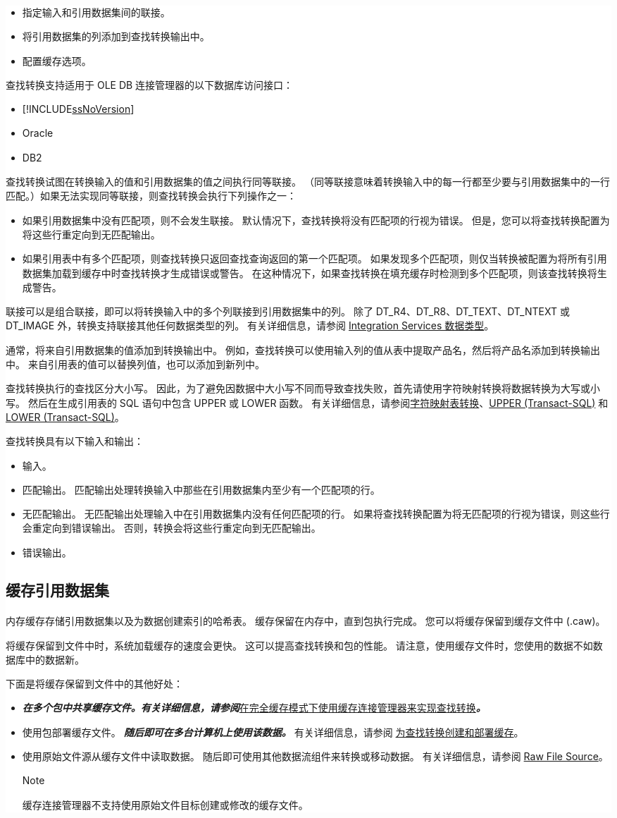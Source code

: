 -   指定输入和引用数据集间的联接。  
  
-   将引用数据集的列添加到查找转换输出中。  
  
-   配置缓存选项。  
  
 查找转换支持适用于 OLE DB 连接管理器的以下数据库访问接口：  
  
-   [!INCLUDE[ssNoVersion](../../../includes/ssnoversion-md.md)]  
  
-   Oracle  
  
-   DB2  
  
 查找转换试图在转换输入的值和引用数据集的值之间执行同等联接。 （同等联接意味着转换输入中的每一行都至少要与引用数据集中的一行匹配。）如果无法实现同等联接，则查找转换会执行下列操作之一：  
  
-   如果引用数据集中没有匹配项，则不会发生联接。 默认情况下，查找转换将没有匹配项的行视为错误。 但是，您可以将查找转换配置为将这些行重定向到无匹配输出。  
  
-   如果引用表中有多个匹配项，则查找转换只返回查找查询返回的第一个匹配项。 如果发现多个匹配项，则仅当转换被配置为将所有引用数据集加载到缓存中时查找转换才生成错误或警告。 在这种情况下，如果查找转换在填充缓存时检测到多个匹配项，则该查找转换将生成警告。  
  
 联接可以是组合联接，即可以将转换输入中的多个列联接到引用数据集中的列。 除了 DT_R4、DT_R8、DT_TEXT、DT_NTEXT 或 DT_IMAGE 外，转换支持联接其他任何数据类型的列。 有关详细信息，请参阅 [Integration Services 数据类型](../../../integration-services/data-flow/integration-services-data-types.md)。  
  
 通常，将来自引用数据集的值添加到转换输出中。 例如，查找转换可以使用输入列的值从表中提取产品名，然后将产品名添加到转换输出中。 来自引用表的值可以替换列值，也可以添加到新列中。  
  
 查找转换执行的查找区分大小写。 因此，为了避免因数据中大小写不同而导致查找失败，首先请使用字符映射转换将数据转换为大写或小写。 然后在生成引用表的 SQL 语句中包含 UPPER 或 LOWER 函数。 有关详细信息，请参阅[字符映射表转换](../../../integration-services/data-flow/transformations/character-map-transformation.md)、[UPPER (Transact-SQL)](../../../t-sql/functions/upper-transact-sql.md) 和 [LOWER (Transact-SQL)](../../../t-sql/functions/lower-transact-sql.md)。  
  
 查找转换具有以下输入和输出：  
  
-   输入。  
  
-   匹配输出。 匹配输出处理转换输入中那些在引用数据集内至少有一个匹配项的行。  
  
-   无匹配输出。 无匹配输出处理输入中在引用数据集内没有任何匹配项的行。 如果将查找转换配置为将无匹配项的行视为错误，则这些行会重定向到错误输出。 否则，转换会将这些行重定向到无匹配输出。  
  
-   错误输出。  
  
## <a name="caching-the-reference-dataset"></a>缓存引用数据集  
 内存缓存存储引用数据集以及为数据创建索引的哈希表。 缓存保留在内存中，直到包执行完成。 您可以将缓存保留到缓存文件中 (.caw)。  
  
 将缓存保留到文件中时，系统加载缓存的速度会更快。 这可以提高查找转换和包的性能。 请注意，使用缓存文件时，您使用的数据不如数据库中的数据新。  
  
 下面是将缓存保留到文件中的其他好处：  
  
-   ***在多个包中共享缓存文件。有关详细信息，请参阅***[在完全缓存模式下使用缓存连接管理器来实现查找转换](../../../integration-services/data-flow/transformations/lookup-transformation-full-cache-mode-cache-connection-manager.md)***。***  
  
-   使用包部署缓存文件。 ***随后即可在多台计算机上使用该数据。*** 有关详细信息，请参阅 [为查找转换创建和部署缓存](../../../integration-services/data-flow/transformations/create-and-deploy-a-cache-for-the-lookup-transformation.md)。  
  
-   使用原始文件源从缓存文件中读取数据。 随后即可使用其他数据流组件来转换或移动数据。 有关详细信息，请参阅 [Raw File Source](../../../integration-services/data-flow/raw-file-source.md)。  
  
    > [!NOTE]  
    >  缓存连接管理器不支持使用原始文件目标创建或修改的缓存文件。  
  